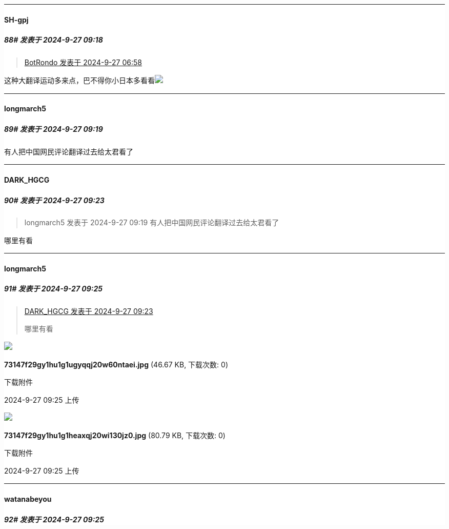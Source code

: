 
*****

####  SH-gpj  
##### 88#       发表于 2024-9-27 09:18

<blockquote><a href="httphttps://bbs.saraba1st.com/2b/forum.php?mod=redirect&amp;goto=findpost&amp;pid=66318137&amp;ptid=2201082" target="_blank">BotRondo 发表于 2024-9-27 06:58</a></blockquote>
这种大翻译运动多来点，巴不得你小日本多看看<img src="https://static.saraba1st.com/image/smiley/face2017/067.png" referrerpolicy="no-referrer">

*****

####  longmarch5  
##### 89#       发表于 2024-9-27 09:19

有人把中国网民评论翻译过去给太君看了


*****

####  DARK_HGCG  
##### 90#       发表于 2024-9-27 09:23

<blockquote>longmarch5 发表于 2024-9-27 09:19
有人把中国网民评论翻译过去给太君看了</blockquote>
哪里有看

*****

####  longmarch5  
##### 91#       发表于 2024-9-27 09:25

<blockquote><a href="httphttps://bbs.saraba1st.com/2b/forum.php?mod=redirect&amp;goto=findpost&amp;pid=66319009&amp;ptid=2201082" target="_blank">DARK_HGCG 发表于 2024-9-27 09:23</a>

哪里有看</blockquote>

<img src="https://img.saraba1st.com/forum/202409/27/092502s7ivg7ii44g6z3cv.jpg" referrerpolicy="no-referrer">

<strong>73147f29gy1hu1g1ugyqqj20w60ntaei.jpg</strong> (46.67 KB, 下载次数: 0)

下载附件

2024-9-27 09:25 上传

<img src="https://img.saraba1st.com/forum/202409/27/092531n1zxsfaddkxsnixe.jpg" referrerpolicy="no-referrer">

<strong>73147f29gy1hu1g1heaxqj20wi130jz0.jpg</strong> (80.79 KB, 下载次数: 0)

下载附件

2024-9-27 09:25 上传

*****

####  watanabeyou  
##### 92#       发表于 2024-9-27 09:25
